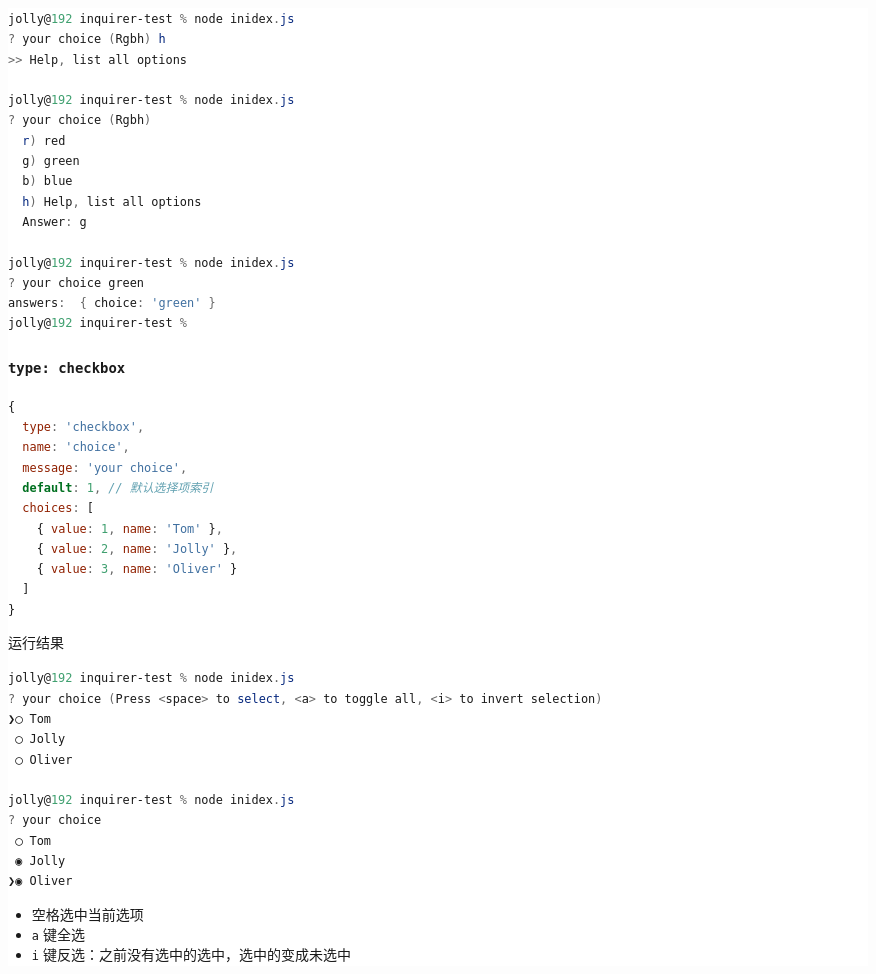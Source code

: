 ```powershell
jolly@192 inquirer-test % node inidex.js
? your choice (Rgbh) h
>> Help, list all options

jolly@192 inquirer-test % node inidex.js
? your choice (Rgbh) 
  r) red
  g) green
  b) blue
  h) Help, list all options
  Answer: g
  
jolly@192 inquirer-test % node inidex.js
? your choice green
answers:  { choice: 'green' }
jolly@192 inquirer-test % 
```

### `type: checkbox`

```js
{
  type: 'checkbox',
  name: 'choice',
  message: 'your choice',
  default: 1, // 默认选择项索引
  choices: [
    { value: 1, name: 'Tom' },
    { value: 2, name: 'Jolly' },
    { value: 3, name: 'Oliver' }
  ]
}
```

运行结果

```powershell
jolly@192 inquirer-test % node inidex.js
? your choice (Press <space> to select, <a> to toggle all, <i> to invert selection)
❯◯ Tom
 ◯ Jolly
 ◯ Oliver
 
jolly@192 inquirer-test % node inidex.js
? your choice 
 ◯ Tom
 ◉ Jolly
❯◉ Oliver
```

- 空格选中当前选项
- `a` 键全选
- `i` 键反选：之前没有选中的选中，选中的变成未选中

